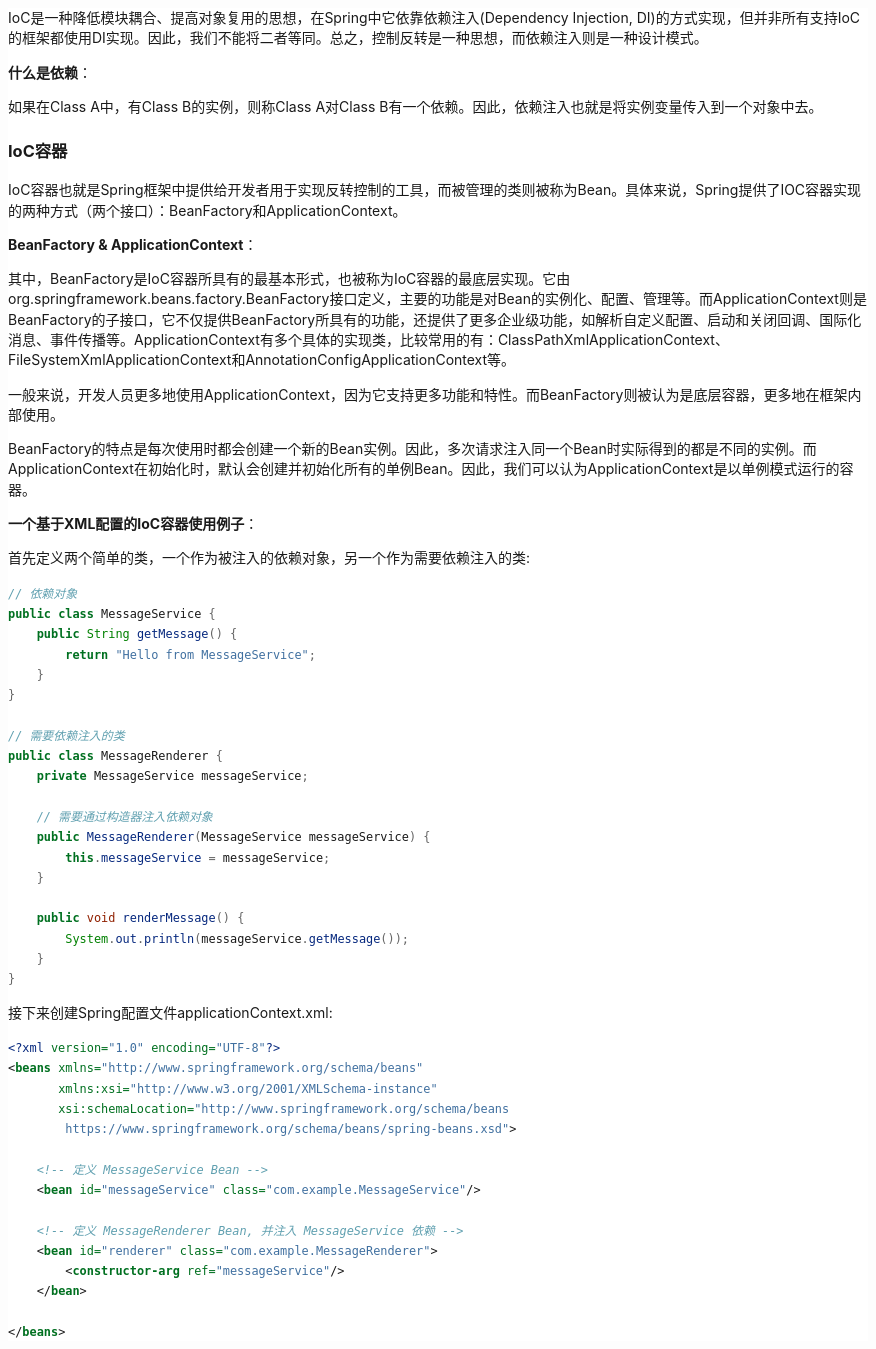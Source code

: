 IoC是一种降低模块耦合、提高对象复用的思想，在Spring中它依靠依赖注入(Dependency Injection, DI)的方式实现，但并非所有支持IoC的框架都使用DI实现。因此，我们不能将二者等同。总之，控制反转是一种思想，而依赖注入则是一种设计模式。

**什么是依赖**：

如果在Class A中，有Class B的实例，则称Class A对Class B有一个依赖。因此，依赖注入也就是将实例变量传入到一个对象中去。

### IoC容器

IoC容器也就是Spring框架中提供给开发者用于实现反转控制的工具，而被管理的类则被称为Bean。具体来说，Spring提供了IOC容器实现的两种方式（两个接口）：BeanFactory和ApplicationContext。

**BeanFactory & ApplicationContext**：

其中，BeanFactory是IoC容器所具有的最基本形式，也被称为IoC容器的最底层实现。它由org.springframework.beans.factory.BeanFactory接口定义，主要的功能是对Bean的实例化、配置、管理等。而ApplicationContext则是BeanFactory的子接口，它不仅提供BeanFactory所具有的功能，还提供了更多企业级功能，如解析自定义配置、启动和关闭回调、国际化消息、事件传播等。ApplicationContext有多个具体的实现类，比较常用的有：ClassPathXmlApplicationContext、FileSystemXmlApplicationContext和AnnotationConfigApplicationContext等。

一般来说，开发人员更多地使用ApplicationContext，因为它支持更多功能和特性。而BeanFactory则被认为是底层容器，更多地在框架内部使用。

BeanFactory的特点是每次使用时都会创建一个新的Bean实例。因此，多次请求注入同一个Bean时实际得到的都是不同的实例。而ApplicationContext在初始化时，默认会创建并初始化所有的单例Bean。因此，我们可以认为ApplicationContext是以单例模式运行的容器。

**一个基于XML配置的IoC容器使用例子**：

首先定义两个简单的类，一个作为被注入的依赖对象，另一个作为需要依赖注入的类:

``` java
// 依赖对象
public class MessageService {
    public String getMessage() {
        return "Hello from MessageService";
    }
}

// 需要依赖注入的类
public class MessageRenderer {
    private MessageService messageService;

    // 需要通过构造器注入依赖对象
    public MessageRenderer(MessageService messageService) {
        this.messageService = messageService;
    }

    public void renderMessage() {
        System.out.println(messageService.getMessage());
    }
}
```

接下来创建Spring配置文件applicationContext.xml:

``` xml
<?xml version="1.0" encoding="UTF-8"?>
<beans xmlns="http://www.springframework.org/schema/beans"
       xmlns:xsi="http://www.w3.org/2001/XMLSchema-instance"
       xsi:schemaLocation="http://www.springframework.org/schema/beans
        https://www.springframework.org/schema/beans/spring-beans.xsd">

    <!-- 定义 MessageService Bean -->
    <bean id="messageService" class="com.example.MessageService"/>

    <!-- 定义 MessageRenderer Bean, 并注入 MessageService 依赖 -->
    <bean id="renderer" class="com.example.MessageRenderer">
        <constructor-arg ref="messageService"/>
    </bean>

</beans>
```